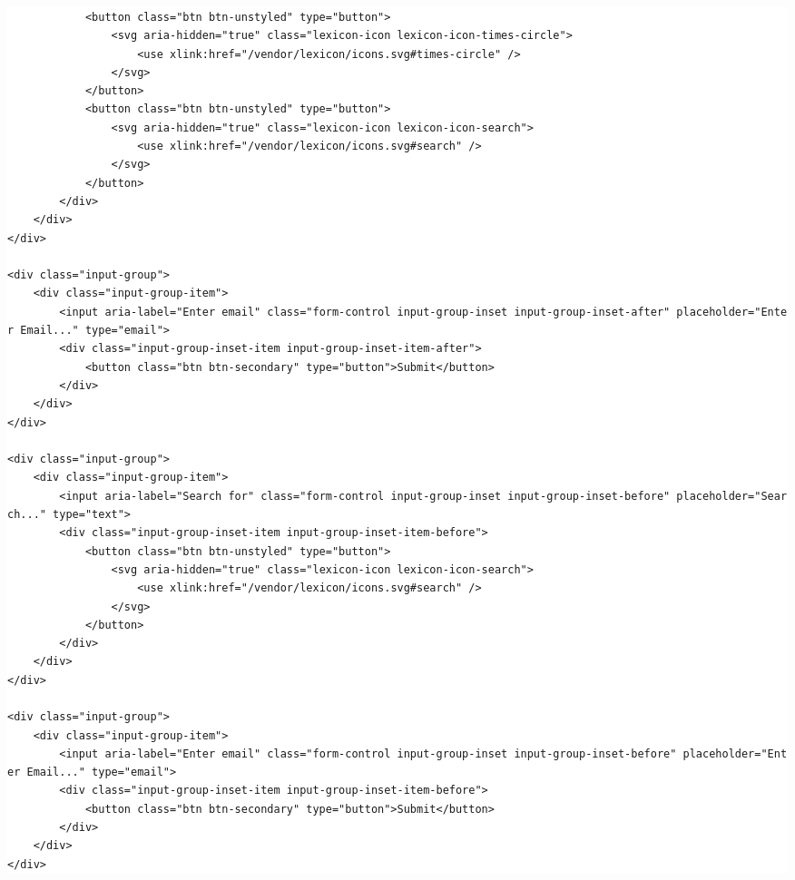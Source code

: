 ```text/html
			<button class="btn btn-unstyled" type="button">
				<svg aria-hidden="true" class="lexicon-icon lexicon-icon-times-circle">
					<use xlink:href="/vendor/lexicon/icons.svg#times-circle" />
				</svg>
			</button>
			<button class="btn btn-unstyled" type="button">
				<svg aria-hidden="true" class="lexicon-icon lexicon-icon-search">
					<use xlink:href="/vendor/lexicon/icons.svg#search" />
				</svg>
			</button>
		</div>
	</div>
</div>

<div class="input-group">
	<div class="input-group-item">
		<input aria-label="Enter email" class="form-control input-group-inset input-group-inset-after" placeholder="Enter Email..." type="email">
		<div class="input-group-inset-item input-group-inset-item-after">
			<button class="btn btn-secondary" type="button">Submit</button>
		</div>
	</div>
</div>

<div class="input-group">
	<div class="input-group-item">
		<input aria-label="Search for" class="form-control input-group-inset input-group-inset-before" placeholder="Search..." type="text">
		<div class="input-group-inset-item input-group-inset-item-before">
			<button class="btn btn-unstyled" type="button">
				<svg aria-hidden="true" class="lexicon-icon lexicon-icon-search">
					<use xlink:href="/vendor/lexicon/icons.svg#search" />
				</svg>
			</button>
		</div>
	</div>
</div>

<div class="input-group">
	<div class="input-group-item">
		<input aria-label="Enter email" class="form-control input-group-inset input-group-inset-before" placeholder="Enter Email..." type="email">
		<div class="input-group-inset-item input-group-inset-item-before">
			<button class="btn btn-secondary" type="button">Submit</button>
		</div>
	</div>
</div>
```

</article>
